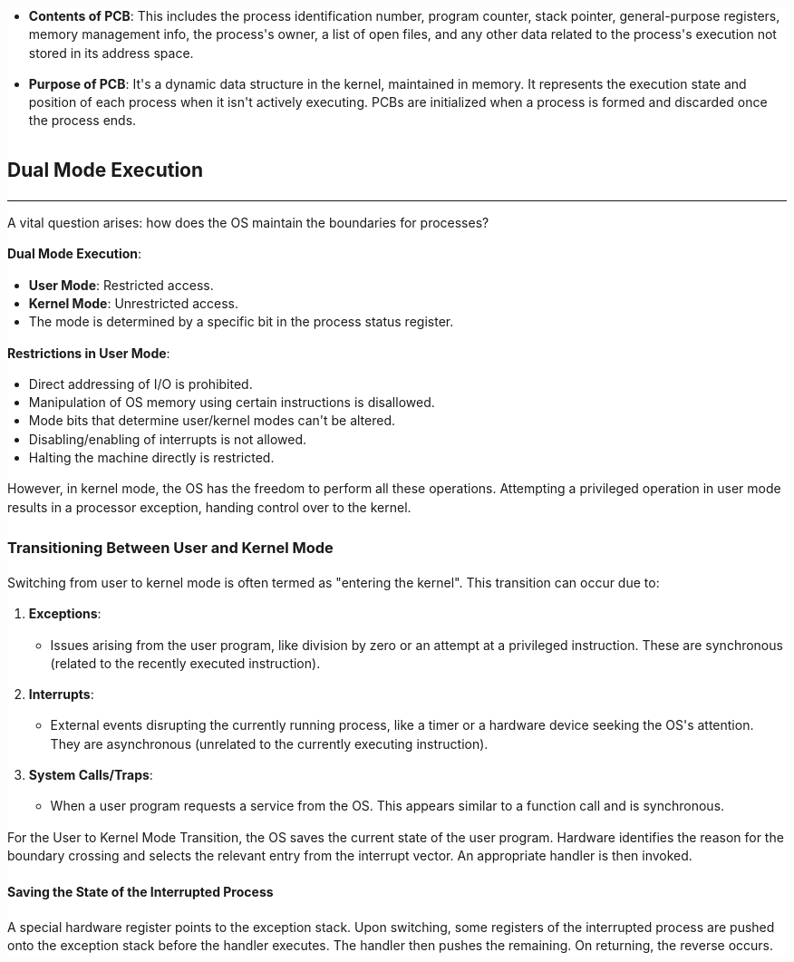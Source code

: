 - **Contents of PCB**: This includes the process identification number, program counter, stack pointer, general-purpose registers, memory management info, the process's owner, a list of open files, and any other data related to the process's execution not stored in its address space.
  
- **Purpose of PCB**: It's a dynamic data structure in the kernel, maintained in memory. It represents the execution state and position of each process when it isn't actively executing. PCBs are initialized when a process is formed and discarded once the process ends.




## Dual Mode Execution
***

A vital question arises: how does the OS maintain the boundaries for processes?

**Dual Mode Execution**:
- **User Mode**: Restricted access.
- **Kernel Mode**: Unrestricted access.
- The mode is determined by a specific bit in the process status register.
  
**Restrictions in User Mode**:
- Direct addressing of I/O is prohibited.
- Manipulation of OS memory using certain instructions is disallowed.
- Mode bits that determine user/kernel modes can't be altered.
- Disabling/enabling of interrupts is not allowed.
- Halting the machine directly is restricted.
   
However, in kernel mode, the OS has the freedom to perform all these operations. Attempting a privileged operation in user mode results in a processor exception, handing control over to the kernel.


### **Transitioning Between User and Kernel Mode**

Switching from user to kernel mode is often termed as "entering the kernel". This transition can occur due to:

1. **Exceptions**:
   - Issues arising from the user program, like division by zero or an attempt at a privileged instruction. These are synchronous (related to the recently executed instruction).

2. **Interrupts**:
   - External events disrupting the currently running process, like a timer or a hardware device seeking the OS's attention. They are asynchronous (unrelated to the currently executing instruction).
  
3. **System Calls/Traps**:
   - When a user program requests a service from the OS. This appears similar to a function call and is synchronous.

For the User to Kernel Mode Transition, the OS saves the current state of the user program. Hardware identifies the reason for the boundary crossing and selects the relevant entry from the interrupt vector. An appropriate handler is then invoked.
  

#### **Saving the State of the Interrupted Process**

A special hardware register points to the exception stack. Upon switching, some registers of the interrupted process are pushed onto the exception stack before the handler executes. The handler then pushes the remaining. On returning, the reverse occurs.
